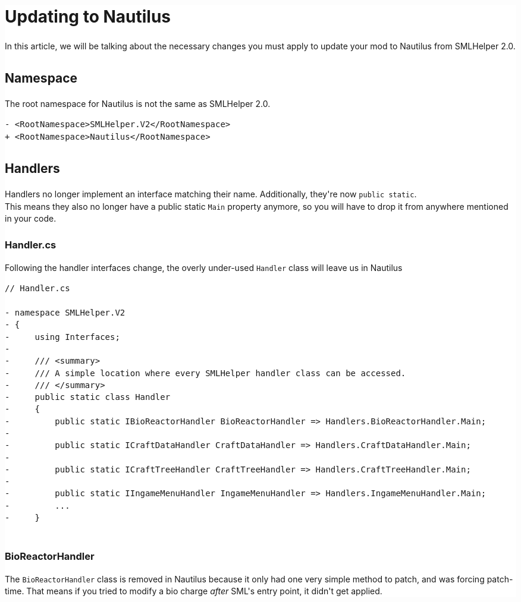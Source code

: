# Updating to Nautilus

In this article, we will be talking about the necessary changes you must apply to update your mod to Nautilus from SMLHelper 2.0. 

## Namespace
The root namespace for Nautilus is not the same as SMLHelper 2.0.
<pre class="lang-diff">
<span class="lang-diff-rem">- &lt;RootNamespace&gt;SMLHelper.V2&lt;/RootNamespace&gt;</span>
<span class="lang-diff-add">+ &lt;RootNamespace&gt;Nautilus&lt;/RootNamespace&gt;</span>
</pre>


## Handlers

Handlers no longer implement an interface matching their name. Additionally, they're now `public static`.  
This means they also no longer have a public static `Main` property anymore, so you will have to drop it from anywhere
mentioned in your code.  

### Handler.cs
Following the handler interfaces change, the overly under-used `Handler` class will leave us in Nautilus
<pre class="lang-diff">
// Handler.cs
<span class="lang-diff-rem">
- namespace SMLHelper.V2
- {
-     using Interfaces;
- 
-     /// &lt;summary&gt;
-     /// A simple location where every SMLHelper handler class can be accessed.
-     /// &lt;/summary&gt;
-     public static class Handler
-     {
-         public static IBioReactorHandler BioReactorHandler => Handlers.BioReactorHandler.Main;
- 
-         public static ICraftDataHandler CraftDataHandler => Handlers.CraftDataHandler.Main;
- 
-         public static ICraftTreeHandler CraftTreeHandler => Handlers.CraftTreeHandler.Main;
- 
-         public static IIngameMenuHandler IngameMenuHandler => Handlers.IngameMenuHandler.Main;
-         ...
-     }
</span>
</pre>  

### BioReactorHandler
The `BioReactorHandler` class is removed in Nautilus because it only had one very simple method to patch, and was forcing patch-time. That means if you tried to modify a bio charge _after_
SML's entry point, it didn't get applied.  
  